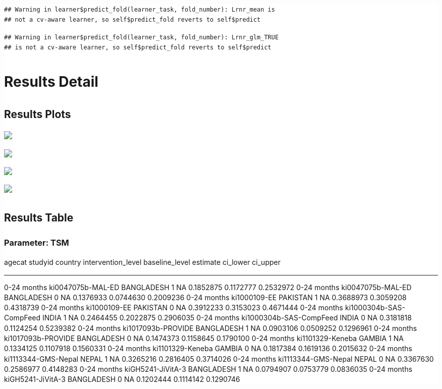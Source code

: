 ```
## Warning in learner$predict_fold(learner_task, fold_number): Lrnr_mean is
## not a cv-aware learner, so self$predict_fold reverts to self$predict
```

```
## Warning in learner$predict_fold(learner_task, fold_number): Lrnr_glm_TRUE
## is not a cv-aware learner, so self$predict_fold reverts to self$predict
```




# Results Detail

## Results Plots
![](/tmp/2ffc8fd6-5876-4ef5-99f8-7da28a3d5975/8ea03ca8-0126-4bb8-b26b-c66f283a3ac1/REPORT_files/figure-html/plot_tsm-1.png)

![](/tmp/2ffc8fd6-5876-4ef5-99f8-7da28a3d5975/8ea03ca8-0126-4bb8-b26b-c66f283a3ac1/REPORT_files/figure-html/plot_rr-1.png)



![](/tmp/2ffc8fd6-5876-4ef5-99f8-7da28a3d5975/8ea03ca8-0126-4bb8-b26b-c66f283a3ac1/REPORT_files/figure-html/plot_paf-1.png)

![](/tmp/2ffc8fd6-5876-4ef5-99f8-7da28a3d5975/8ea03ca8-0126-4bb8-b26b-c66f283a3ac1/REPORT_files/figure-html/plot_par-1.png)

## Results Table

### Parameter: TSM


agecat        studyid                   country      intervention_level   baseline_level     estimate    ci_lower    ci_upper
------------  ------------------------  -----------  -------------------  ---------------  ----------  ----------  ----------
0-24 months   ki0047075b-MAL-ED         BANGLADESH   1                    NA                0.1852875   0.1172777   0.2532972
0-24 months   ki0047075b-MAL-ED         BANGLADESH   0                    NA                0.1376933   0.0744630   0.2009236
0-24 months   ki1000109-EE              PAKISTAN     1                    NA                0.3688973   0.3059208   0.4318739
0-24 months   ki1000109-EE              PAKISTAN     0                    NA                0.3912233   0.3153023   0.4671444
0-24 months   ki1000304b-SAS-CompFeed   INDIA        1                    NA                0.2464455   0.2022875   0.2906035
0-24 months   ki1000304b-SAS-CompFeed   INDIA        0                    NA                0.3181818   0.1124254   0.5239382
0-24 months   ki1017093b-PROVIDE        BANGLADESH   1                    NA                0.0903106   0.0509252   0.1296961
0-24 months   ki1017093b-PROVIDE        BANGLADESH   0                    NA                0.1474373   0.1158645   0.1790100
0-24 months   ki1101329-Keneba          GAMBIA       1                    NA                0.1334125   0.1107918   0.1560331
0-24 months   ki1101329-Keneba          GAMBIA       0                    NA                0.1817384   0.1619136   0.2015632
0-24 months   ki1113344-GMS-Nepal       NEPAL        1                    NA                0.3265216   0.2816405   0.3714026
0-24 months   ki1113344-GMS-Nepal       NEPAL        0                    NA                0.3367630   0.2586977   0.4148283
0-24 months   kiGH5241-JiVitA-3         BANGLADESH   1                    NA                0.0794907   0.0753779   0.0836035
0-24 months   kiGH5241-JiVitA-3         BANGLADESH   0                    NA                0.1202444   0.1114142   0.1290746